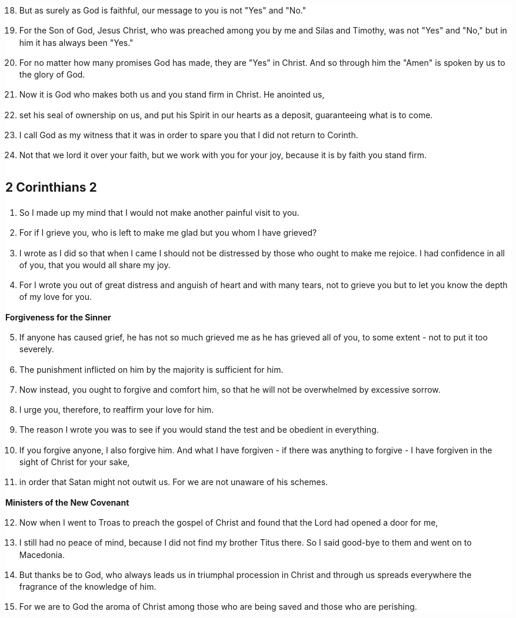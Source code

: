 18. But as surely as God is faithful, our message to you is not "Yes" and "No."

19. For the Son of God, Jesus Christ, who was preached among you by me and Silas and Timothy, was not "Yes" and "No," but in him it has always been "Yes."

20. For no matter how many promises God has made, they are "Yes" in Christ. And so through him the "Amen" is spoken by us to the glory of God.

21. Now it is God who makes both us and you stand firm in Christ. He anointed us,

22. set his seal of ownership on us, and put his Spirit in our hearts as a deposit, guaranteeing what is to come.

23. I call God as my witness that it was in order to spare you that I did not return to Corinth.

24. Not that we lord it over your faith, but we work with you for your joy, because it is by faith you stand firm.

## 2 Corinthians 2

1. So I made up my mind that I would not make another painful visit to you.

2. For if I grieve you, who is left to make me glad but you whom I have grieved?

3. I wrote as I did so that when I came I should not be distressed by those who ought to make me rejoice. I had confidence in all of you, that you would all share my joy.

4. For I wrote you out of great distress and anguish of heart and with many tears, not to grieve you but to let you know the depth of my love for you.

__Forgiveness for the Sinner__

5. If anyone has caused grief, he has not so much grieved me as he has grieved all of you, to some extent - not to put it too severely.

6. The punishment inflicted on him by the majority is sufficient for him.

7. Now instead, you ought to forgive and comfort him, so that he will not be overwhelmed by excessive sorrow.

8. I urge you, therefore, to reaffirm your love for him.

9. The reason I wrote you was to see if you would stand the test and be obedient in everything.

10. If you forgive anyone, I also forgive him. And what I have forgiven - if there was anything to forgive - I have forgiven in the sight of Christ for your sake,

11. in order that Satan might not outwit us. For we are not unaware of his schemes.

__Ministers of the New Covenant__

12. Now when I went to Troas to preach the gospel of Christ and found that the Lord had opened a door for me,

13. I still had no peace of mind, because I did not find my brother Titus there. So I said good-bye to them and went on to Macedonia.

14. But thanks be to God, who always leads us in triumphal procession in Christ and through us spreads everywhere the fragrance of the knowledge of him.

15. For we are to God the aroma of Christ among those who are being saved and those who are perishing.
